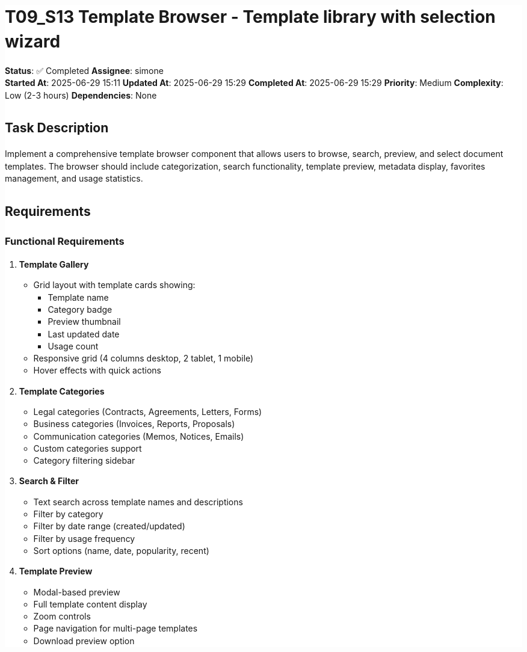 # T09_S13 Template Browser - Template library with selection wizard

**Status**: ✅ Completed
**Assignee**: simone  
**Started At**: 2025-06-29 15:11
**Updated At**: 2025-06-29 15:29
**Completed At**: 2025-06-29 15:29
**Priority**: Medium
**Complexity**: Low (2-3 hours)
**Dependencies**: None

## Task Description

Implement a comprehensive template browser component that allows users to browse, search, preview, and select document templates. The browser should include categorization, search functionality, template preview, metadata display, favorites management, and usage statistics.

## Requirements

### Functional Requirements

1. **Template Gallery**
   - Grid layout with template cards showing:
     - Template name
     - Category badge
     - Preview thumbnail
     - Last updated date
     - Usage count
   - Responsive grid (4 columns desktop, 2 tablet, 1 mobile)
   - Hover effects with quick actions

2. **Template Categories**
   - Legal categories (Contracts, Agreements, Letters, Forms)
   - Business categories (Invoices, Reports, Proposals)
   - Communication categories (Memos, Notices, Emails)
   - Custom categories support
   - Category filtering sidebar

3. **Search & Filter**
   - Text search across template names and descriptions
   - Filter by category
   - Filter by date range (created/updated)
   - Filter by usage frequency
   - Sort options (name, date, popularity, recent)

4. **Template Preview**
   - Modal-based preview
   - Full template content display
   - Zoom controls
   - Page navigation for multi-page templates
   - Download preview option
